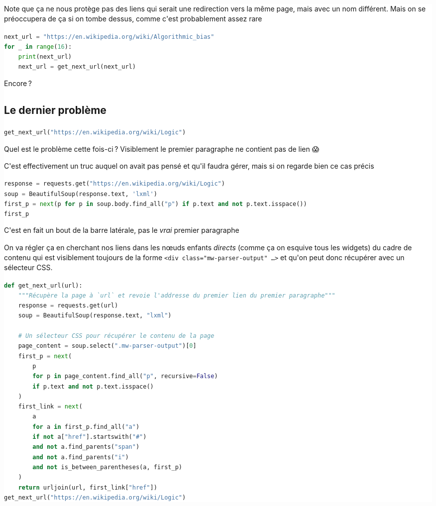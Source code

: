 ```python
```

Note que ça ne nous protège pas des liens qui serait une redirection vers la même page, mais avec un
nom différent. Mais on se préoccupera de ça si on tombe dessus, comme c'est probablement assez rare

```python tags=["raises-exception"]
next_url = "https://en.wikipedia.org/wiki/Algorithmic_bias"
for _ in range(16):
    print(next_url)
    next_url = get_next_url(next_url)
```

Encore ?

## Le dernier problème

```python tags=["raises-exception"]
get_next_url("https://en.wikipedia.org/wiki/Logic")
```

Quel est le problème cette fois-ci ? Visiblement le premier paragraphe ne contient pas de lien 😱


C'est effectivement un truc auquel on avait pas pensé et qu'il faudra gérer, mais si on regarde bien
ce cas précis

```python
response = requests.get("https://en.wikipedia.org/wiki/Logic")
soup = BeautifulSoup(response.text, 'lxml')
first_p = next(p for p in soup.body.find_all("p") if p.text and not p.text.isspace())
first_p
```

C'est en fait un bout de la barre latérale, pas le *vrai* premier paragraphe


On va régler ça en cherchant nos liens dans les nœuds enfants *directs* (comme ça on esquive tous
les widgets) du cadre de contenu qui est visiblement toujours de la forme `<div
class="mw-parser-output" …>` et qu'on peut donc récupérer avec un sélecteur CSS.

```python
def get_next_url(url):
    """Récupère la page à `url` et revoie l'addresse du premier lien du premier paragraphe"""
    response = requests.get(url)
    soup = BeautifulSoup(response.text, "lxml")
    
    # Un sélecteur CSS pour récupérer le contenu de la page
    page_content = soup.select(".mw-parser-output")[0]
    first_p = next(
        p
        for p in page_content.find_all("p", recursive=False)
        if p.text and not p.text.isspace()
    )
    first_link = next(
        a
        for a in first_p.find_all("a")
        if not a["href"].startswith("#")
        and not a.find_parents("span")
        and not a.find_parents("i")
        and not is_between_parentheses(a, first_p)
    )
    return urljoin(url, first_link["href"])
get_next_url("https://en.wikipedia.org/wiki/Logic")
```
